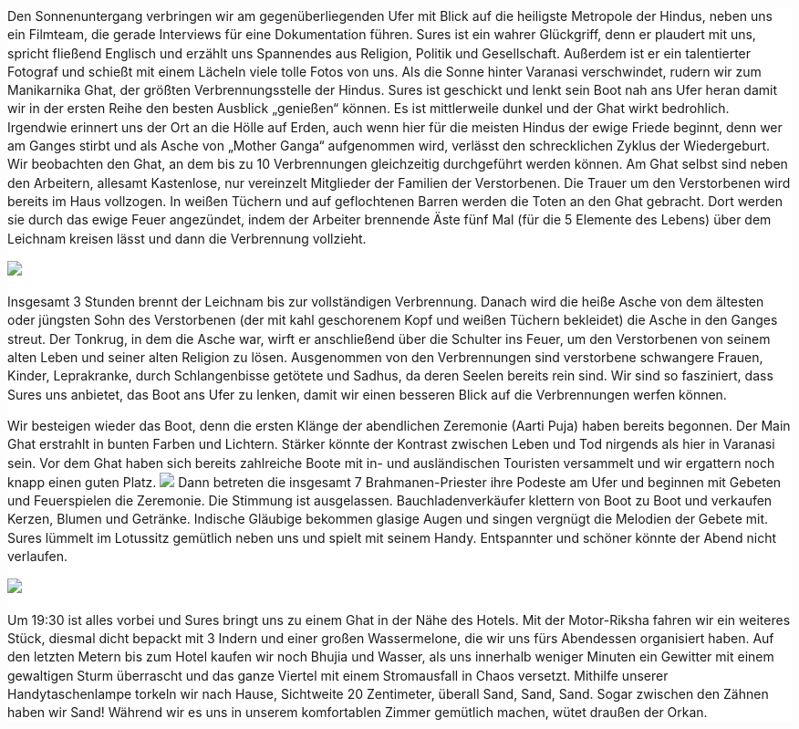 Den Sonnenuntergang verbringen wir am gegenüberliegenden Ufer mit Blick auf die heiligste Metropole der Hindus, neben uns ein Filmteam, die gerade Interviews für eine Dokumentation führen. Sures ist ein wahrer Glückgriff, denn er plaudert mit uns, spricht fließend Englisch und erzählt uns Spannendes aus Religion, Politik und Gesellschaft. Außerdem ist er ein talentierter Fotograf und schießt mit einem Lächeln viele tolle Fotos von uns. Als die Sonne hinter Varanasi verschwindet, rudern wir zum Manikarnika Ghat, der größten Verbrennungsstelle der Hindus. Sures ist geschickt und lenkt sein Boot nah ans Ufer heran damit wir in der ersten Reihe den besten Ausblick „genießen“ können. Es ist mittlerweile dunkel und der Ghat wirkt bedrohlich. Irgendwie erinnert uns der Ort an die Hölle auf Erden, auch wenn hier für die meisten Hindus der ewige Friede beginnt, denn wer am Ganges stirbt und als Asche von „Mother Ganga“ aufgenommen wird, verlässt den schrecklichen Zyklus der Wiedergeburt. Wir beobachten den Ghat, an dem bis zu 10 Verbrennungen gleichzeitig durchgeführt werden können. Am Ghat selbst sind neben den Arbeitern, allesamt Kastenlose, nur vereinzelt Mitglieder der Familien der Verstorbenen. Die Trauer um den Verstorbenen wird bereits im Haus vollzogen. In weißen Tüchern und auf geflochtenen Barren werden die Toten an den Ghat gebracht. Dort werden sie durch das ewige Feuer angezündet, indem der Arbeiter brennende Äste fünf Mal (für die 5 Elemente des Lebens) über dem Leichnam kreisen lässt und dann die Verbrennung vollzieht.
</p>
<p>
<a href='http://whataboutas.data.s3.amazonaws.com/images/2015-04-24-varanasi/DSC_3960.JPG' data-lightbox='Post' title='Abendliche Verbrennungsrituale; im Hintergund zwei große Sterbehäuser, wo kranke und alte Gläubige in den Tod begleitet werden'
><img class='img-wide' src='http://whataboutas.data.s3.amazonaws.com/images/2015-04-24-varanasi/DSC_3960.JPG' /></a>
</p>
<p>
Insgesamt 3 Stunden brennt der Leichnam bis zur vollständigen Verbrennung. Danach wird die heiße Asche von dem ältesten oder jüngsten Sohn des Verstorbenen (der mit kahl geschorenem Kopf und weißen Tüchern bekleidet) die Asche in den Ganges streut. Der Tonkrug, in dem die Asche war, wirft er anschließend über die Schulter ins Feuer, um den Verstorbenen von seinem alten Leben und seiner alten Religion zu lösen. Ausgenommen von den Verbrennungen sind verstorbene schwangere Frauen, Kinder, Leprakranke, durch Schlangenbisse getötete und Sadhus, da deren Seelen bereits rein sind. Wir sind so fasziniert, dass Sures uns anbietet, das Boot ans Ufer zu lenken, damit wir einen besseren Blick auf die Verbrennungen werfen können.
</p>
<p>
Wir besteigen wieder das Boot, denn die ersten Klänge der abendlichen Zeremonie (Aarti Puja) haben bereits begonnen. Der Main Ghat erstrahlt in bunten Farben und Lichtern. Stärker könnte der Kontrast zwischen Leben und Tod nirgends als hier in Varanasi sein. Vor dem Ghat haben sich bereits zahlreiche Boote mit in- und ausländischen Touristen versammelt und wir ergattern noch knapp einen guten Platz.
<a href='http://whataboutas.data.s3.amazonaws.com/images/2015-04-24-varanasi/DSC_4019.JPG' class='imageslink' data-lightbox='Post' title='Ein Brahmanen-Priester bei der Zeremonie'><img class='links' src='http://whataboutas.data.s3.amazonaws.com/images/2015-04-24-varanasi/thumbs/DSC_4019.JPG' /></a>
Dann betreten die insgesamt 7 Brahmanen-Priester ihre Podeste am Ufer und beginnen mit Gebeten und Feuerspielen die Zeremonie. Die Stimmung ist ausgelassen. Bauchladenverkäufer klettern von Boot zu Boot und verkaufen Kerzen, Blumen und Getränke. Indische Gläubige bekommen glasige Augen und singen vergnügt die Melodien der Gebete mit. Sures lümmelt im Lotussitz gemütlich neben uns und spielt mit seinem Handy. Entspannter und schöner könnte der Abend nicht verlaufen.
</p>
<p>
<a href='http://whataboutas.data.s3.amazonaws.com/images/2015-04-24-varanasi/DSC_4011_korr.jpg' data-lightbox='Post' title='Tausende Zuschauer beim Aarti Puja, sowohl an Land als auch auf Booten'
><img class='img-wide' src='http://whataboutas.data.s3.amazonaws.com/images/2015-04-24-varanasi/DSC_4011_korr.jpg' /></a>
</p>
<p>
Um 19:30 ist alles vorbei und Sures bringt uns zu einem Ghat in der Nähe des Hotels. Mit der Motor-Riksha fahren wir ein weiteres Stück, diesmal dicht bepackt mit 3 Indern und einer großen Wassermelone, die wir uns fürs Abendessen organisiert haben. Auf den letzten Metern bis zum Hotel kaufen wir noch Bhujia und Wasser, als uns innerhalb weniger Minuten ein Gewitter mit einem gewaltigen Sturm überrascht und das ganze Viertel mit einem Stromausfall in Chaos versetzt. Mithilfe unserer Handytaschenlampe torkeln wir nach Hause, Sichtweite 20 Zentimeter, überall Sand, Sand, Sand. Sogar zwischen den Zähnen haben wir Sand! Während wir es uns in unserem komfortablen Zimmer gemütlich machen, wütet draußen der Orkan.
</p>
<p>